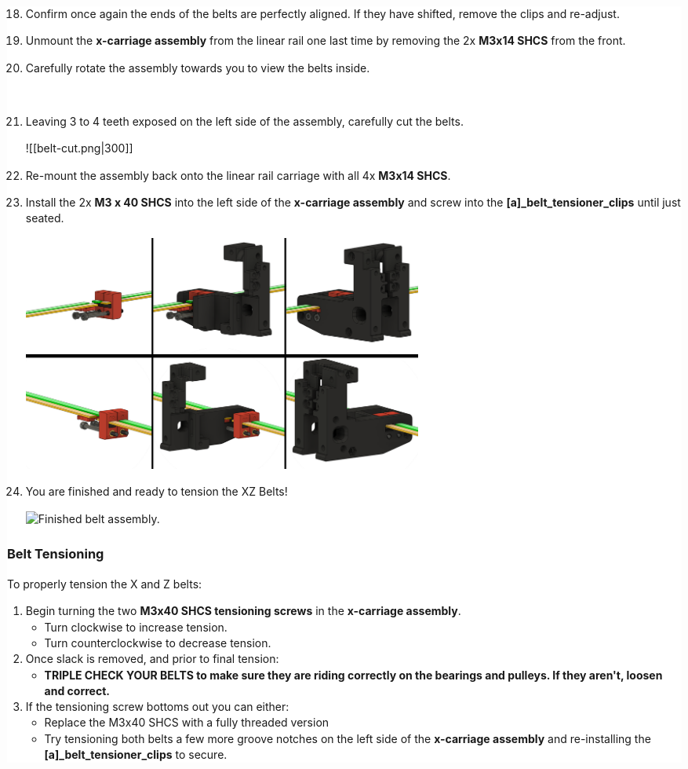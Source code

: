 18. Confirm once again the ends of the belts are perfectly aligned.  If they have shifted, remove the clips and re-adjust.
19. Unmount the **x-carriage assembly** from the linear rail one last time by removing the 2x **M3x14 SHCS** from the front.
20. Carefully rotate the assembly towards you to view the belts inside.

    <img src="Assets/xz-belt-install/carriageremoved-slack-alignment-check.png" width="300" alt="">

21. Leaving 3 to 4 teeth exposed on the left side of the assembly, carefully cut the belts.

	![[belt-cut.png|300]]

22. Re-mount the assembly back onto the linear rail carriage with all 4x **M3x14 SHCS**.
23. Install the 2x **M3 x 40 SHCS** into the left side of the **x-carriage assembly** and screw into the **\[a]_belt_tensioner_clips** until just seated.
	
    <img src="Assets/xz-belt-install/xz-belt-tensioner-explodedview.png" width="500" alt="">

24. You are finished and ready to tension the XZ Belts!

    <img src="Assets/xz-belt-install/finished.png" width="500" alt="Finished belt assembly.">
	

### Belt Tensioning
To properly tension the X and Z belts:
1. Begin turning the two **M3x40 SHCS tensioning screws** in the **x-carriage assembly**.
	- Turn clockwise to increase tension.
	- Turn counterclockwise to decrease tension.
2. Once slack is removed, and prior to final tension:
	- **TRIPLE CHECK YOUR BELTS to make sure they are riding correctly on the bearings and pulleys.  If they aren't, loosen and correct.**
3. If the tensioning screw bottoms out you can either:
	- Replace the M3x40 SHCS with a fully threaded version
	- Try tensioning both belts a few more groove notches on the left side of the **x-carriage assembly** and re-installing the **\[a]_belt_tensioner_clips** to secure.
